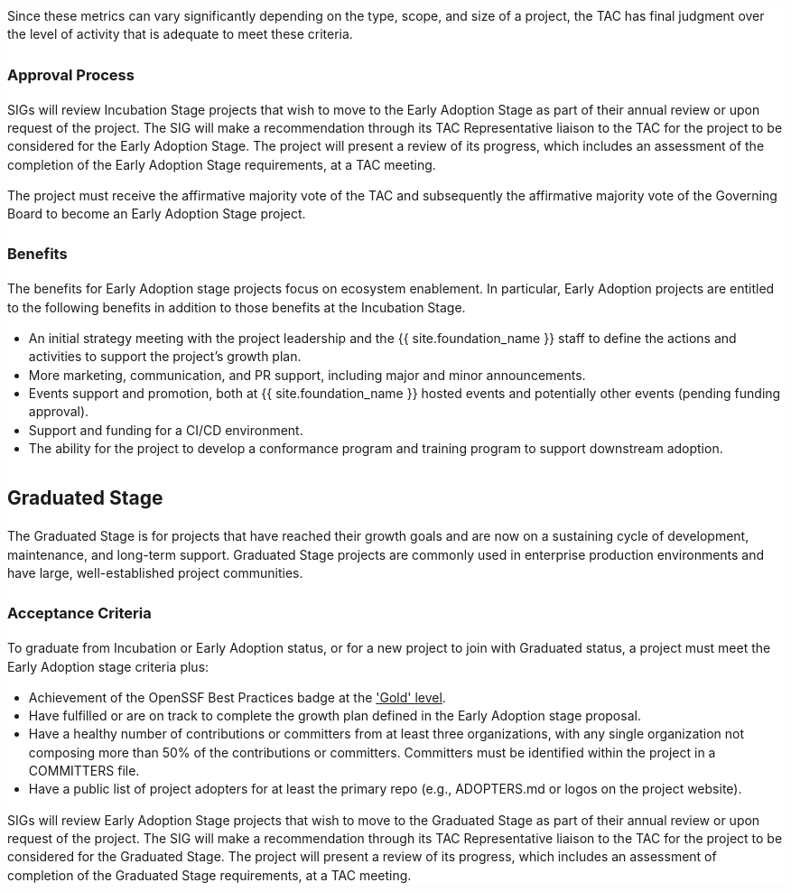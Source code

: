 Since these metrics can vary significantly depending on the type, scope, and size of a project, the TAC has final judgment over the level of activity that is adequate to meet these criteria.

### Approval Process

SIGs will review Incubation Stage projects that wish to move to the Early Adoption Stage as part of their annual review or upon request of the project. The SIG will make a recommendation through its TAC Representative liaison to the TAC for the project to be considered for the Early Adoption Stage. The project will present a review of its progress, which includes an assessment of the completion of the Early Adoption Stage requirements, at a TAC meeting. 

The project must receive the affirmative majority vote of the TAC and subsequently the affirmative majority vote of the Governing Board to become an Early Adoption Stage project.

### Benefits

The benefits for Early Adoption stage projects focus on ecosystem enablement. In particular, Early Adoption projects are entitled to the following benefits in addition to those benefits at the Incubation Stage.

- An initial strategy meeting with the project leadership and the {{ site.foundation_name }} staff to define the actions and activities to support the project’s growth plan.
- More marketing, communication, and PR support, including major and minor announcements. 
- Events support and promotion, both at {{ site.foundation_name }} hosted events and potentially other events (pending funding approval).
- Support and funding for a CI/CD environment.
- The ability for the project to develop a conformance program and training program to support downstream adoption.

## Graduated Stage

The Graduated Stage is for projects that have reached their growth goals and are now on a sustaining cycle of development, maintenance, and long-term support. Graduated Stage projects are commonly used in enterprise production environments and have large, well-established project communities.

### Acceptance Criteria

To graduate from Incubation or Early Adoption status, or for a new project to join with Graduated status, a project must meet the Early Adoption stage criteria plus:

- Achievement of the OpenSSF Best Practices badge at the ['Gold' level](https://bestpractices.coreinfrastructure.org/en/criteria/2).
- Have fulfilled or are on track to complete the growth plan defined in the Early Adoption stage proposal.
- Have a healthy number of contributions or committers from at least three organizations, with any single organization not composing more than 50% of the contributions or committers. Committers must be identified within the project in a COMMITTERS file.
- Have a public list of project adopters for at least the primary repo (e.g., ADOPTERS.md or logos on the project website).

SIGs will review Early Adoption Stage projects that wish to move to the Graduated Stage as part of their annual review or upon request of the project. The SIG will make a recommendation through its TAC Representative liaison to the TAC for the project to be considered for the Graduated Stage. The project will present a review of its progress, which includes an assessment of completion of the Graduated Stage requirements, at a TAC meeting. 
